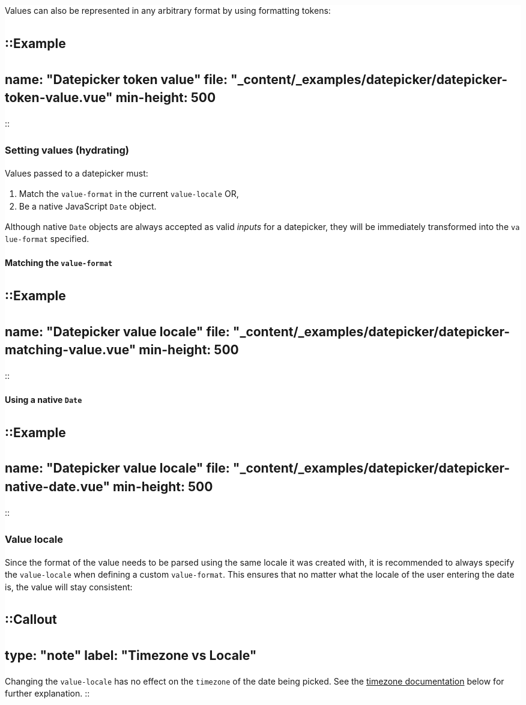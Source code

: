 Values can also be represented in any arbitrary format by using formatting tokens:

::Example
---
  name: "Datepicker token value"
  file: "_content/_examples/datepicker/datepicker-token-value.vue"
  min-height: 500
---
::

### Setting values (hydrating)

Values passed to a datepicker must:

1. Match the `value-format` in the current `value-locale` OR,
2. Be a native JavaScript `Date` object.

Although native `Date` objects are always accepted as valid *inputs* for a datepicker, they will be immediately transformed into the `value-format` specified.

#### Matching the `value-format`


::Example
---
  name: "Datepicker value locale"
  file: "_content/_examples/datepicker/datepicker-matching-value.vue"
  min-height: 500
---
::

#### Using a native `Date`

::Example
---
  name: "Datepicker value locale"
  file: "_content/_examples/datepicker/datepicker-native-date.vue"
  min-height: 500
---
::


### Value locale

Since the format of the value needs to be parsed using the same locale it was created with, it is recommended to always specify the `value-locale` when defining a custom `value-format`. This ensures that no matter what the locale of the user entering the date is, the value will stay consistent:

::Callout
---
  type: "note"
  label: "Timezone vs Locale"
---
Changing the `value-locale` has no effect on the `timezone` of the date being picked. See the [timezone documentation](#timezone) below for further explanation.
::
